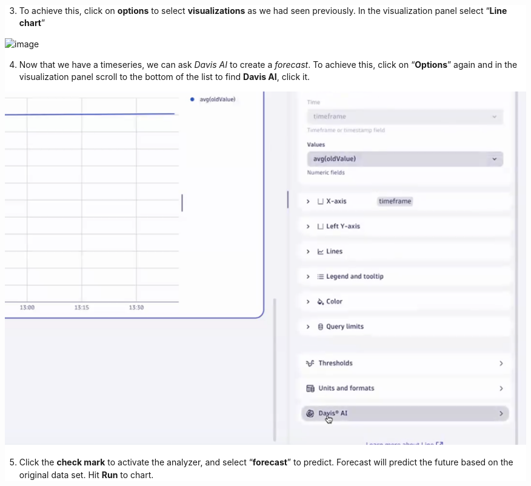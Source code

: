 3. To achieve this, click on **options** to select **visualizations** as we had seen previously. In the visualization panel select “**Line chart**”  

<img width="1407" alt="image" src="https://github.com/user-attachments/assets/1c45b03f-7305-4d88-9ec6-71231c501897" />

4.	Now that we have a timeseries, we can ask *Davis AI* to create a *forecast*. To achieve this, click on “**Options**” again and in the visualization panel scroll to the bottom of the list to find **Davis AI**, click it.  

![Davis AI](../../assets/images/DavisAI.png)

5.	Click the **check mark** to activate the analyzer, and select “**forecast**” to predict. Forecast will predict the future based on the original data set.  Hit **Run** to chart.  
